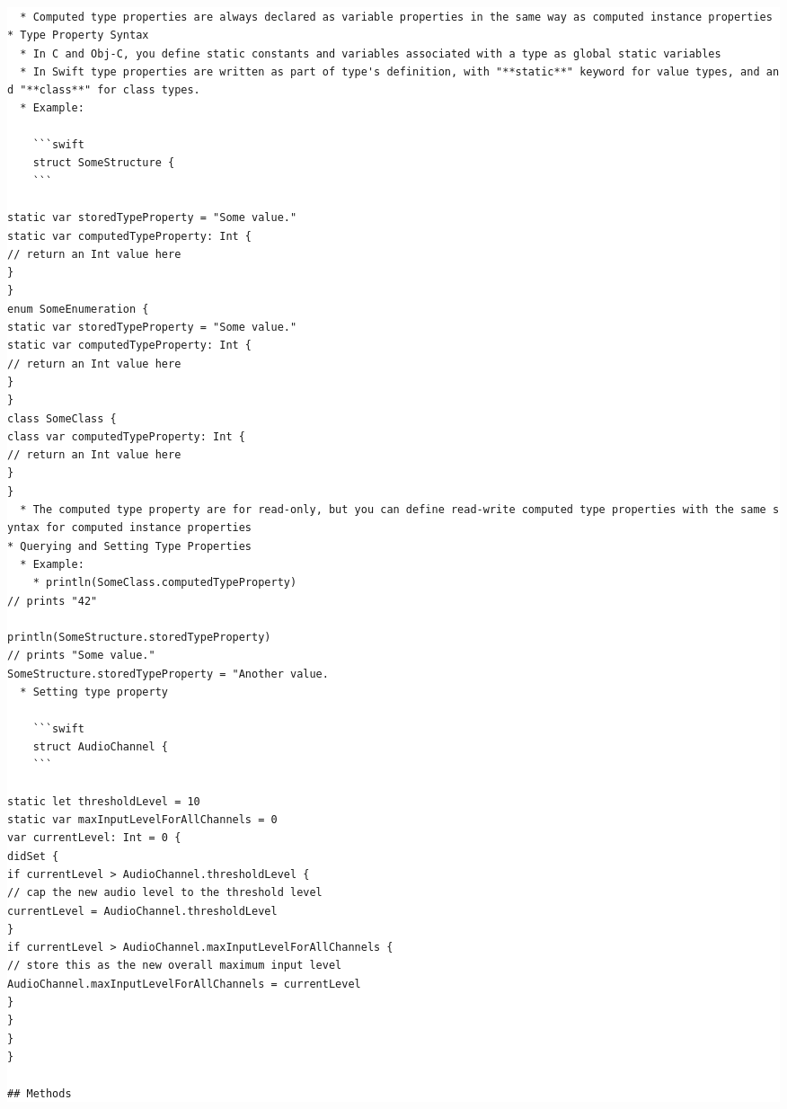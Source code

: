   ```
    * Computed type properties are always declared as variable properties in the same way as computed instance properties
  * Type Property Syntax
    * In C and Obj-C, you define static constants and variables associated with a type as global static variables
    * In Swift type properties are written as part of type's definition, with "**static**" keyword for value types, and and "**class**" for class types.
    * Example:

      ```swift
      struct SomeStructure {  
      ```

static var storedTypeProperty = "Some value."  
static var computedTypeProperty: Int {  
// return an Int value here  
}  
}  
enum SomeEnumeration {  
static var storedTypeProperty = "Some value."  
static var computedTypeProperty: Int {  
// return an Int value here  
}  
}  
class SomeClass {  
class var computedTypeProperty: Int {  
// return an Int value here  
}  
}
    * The computed type property are for read-only, but you can define read-write computed type properties with the same syntax for computed instance properties
  * Querying and Setting Type Properties
    * Example:
      * println(SomeClass.computedTypeProperty)  
// prints "42"  
  
println(SomeStructure.storedTypeProperty)  
// prints "Some value."  
SomeStructure.storedTypeProperty = "Another value.  
    * Setting type property

      ```swift
      struct AudioChannel {  
      ```

static let thresholdLevel = 10  
static var maxInputLevelForAllChannels = 0  
var currentLevel: Int = 0 {  
didSet {  
if currentLevel > AudioChannel.thresholdLevel {  
// cap the new audio level to the threshold level  
currentLevel = AudioChannel.thresholdLevel  
}  
if currentLevel > AudioChannel.maxInputLevelForAllChannels {  
// store this as the new overall maximum input level  
AudioChannel.maxInputLevelForAllChannels = currentLevel  
}  
}  
}  
}  

## Methods  

  ```